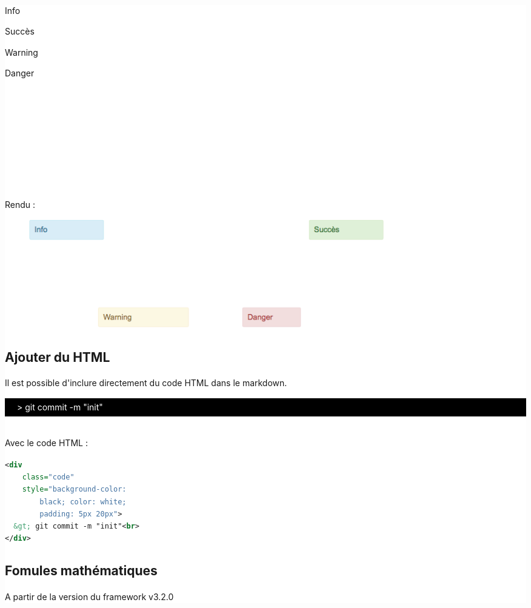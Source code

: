 
Info


Succès


Warning


Danger

<br><br><br><br><br><br><br><br><br>
Rendu :
<figure>
    <img src="ressources/alert2.png" alt="Alert" width="75%"/>
</figure>



## Ajouter du HTML

Il est possible d'inclure directement du code HTML dans le markdown.

<div style="background-color: black; color: white; padding: 5px 20px" class="code">
  &gt; git commit -m "init"<br>
</div>

<br>

Avec le code HTML :
```xml
<div
    class="code"  
    style="background-color:
        black; color: white;
        padding: 5px 20px">
  &gt; git commit -m "init"<br>
</div>
```



## Fomules mathématiques


A partir de la version du framework v3.2.0

